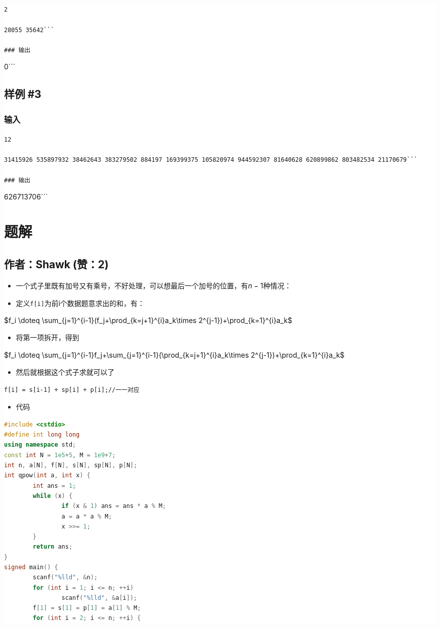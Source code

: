 ```
2

28055 35642```

### 输出

```
0```

## 样例 #3

### 输入

```
12

31415926 535897932 38462643 383279502 884197 169399375 105820974 944592307 81640628 620899862 803482534 21170679```

### 输出

```
626713706```

# 题解

## 作者：Shawk (赞：2)

* 一个式子里既有加号又有乘号，不好处理，可以想最后一个加号的位置，有$n-1$种情况：

* 定义`f[i]`为前i个数据题意求出的和，有：

$f_i \doteq \sum_{j=1}^{i-1}(f_j+\prod_{k=j+1}^{i}a_k\times 2^{j-1})+\prod_{k=1}^{i}a_k$

* 将第一项拆开，得到

$f_i \doteq \sum_{j=1}^{i-1}f_j+\sum_{j=1}^{i-1}(\prod_{k=j+1}^{i}a_k\times 2^{j-1})+\prod_{k=1}^{i}a_k$

* 然后就根据这个式子求就可以了

`f[i] = s[i-1] + sp[i] + p[i];//一一对应`

* 代码
```cpp
#include <cstdio>
#define int long long
using namespace std;
const int N = 1e5+5, M = 1e9+7;
int n, a[N], f[N], s[N], sp[N], p[N];
int qpow(int a, int x) {
        int ans = 1;
        while (x) {
                if (x & 1) ans = ans * a % M;
                a = a * a % M;
                x >>= 1;
        }
        return ans;
}
signed main() {
        scanf("%lld", &n);
        for (int i = 1; i <= n; ++i)
                scanf("%lld", &a[i]);
        f[1] = s[1] = p[1] = a[1] % M;
        for (int i = 2; i <= n; ++i) {
```

[problemUrl]: https://atcoder.jp/contests/bcu30/tasks/bcu30_f